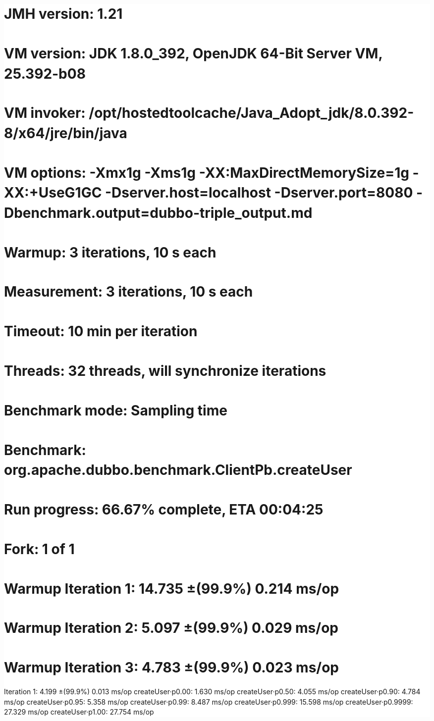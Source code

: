 
# JMH version: 1.21
# VM version: JDK 1.8.0_392, OpenJDK 64-Bit Server VM, 25.392-b08
# VM invoker: /opt/hostedtoolcache/Java_Adopt_jdk/8.0.392-8/x64/jre/bin/java
# VM options: -Xmx1g -Xms1g -XX:MaxDirectMemorySize=1g -XX:+UseG1GC -Dserver.host=localhost -Dserver.port=8080 -Dbenchmark.output=dubbo-triple_output.md
# Warmup: 3 iterations, 10 s each
# Measurement: 3 iterations, 10 s each
# Timeout: 10 min per iteration
# Threads: 32 threads, will synchronize iterations
# Benchmark mode: Sampling time
# Benchmark: org.apache.dubbo.benchmark.ClientPb.createUser

# Run progress: 66.67% complete, ETA 00:04:25
# Fork: 1 of 1
# Warmup Iteration   1: 14.735 ±(99.9%) 0.214 ms/op
# Warmup Iteration   2: 5.097 ±(99.9%) 0.029 ms/op
# Warmup Iteration   3: 4.783 ±(99.9%) 0.023 ms/op
Iteration   1: 4.199 ±(99.9%) 0.013 ms/op
                 createUser·p0.00:   1.630 ms/op
                 createUser·p0.50:   4.055 ms/op
                 createUser·p0.90:   4.784 ms/op
                 createUser·p0.95:   5.358 ms/op
                 createUser·p0.99:   8.487 ms/op
                 createUser·p0.999:  15.598 ms/op
                 createUser·p0.9999: 27.329 ms/op
                 createUser·p1.00:   27.754 ms/op
